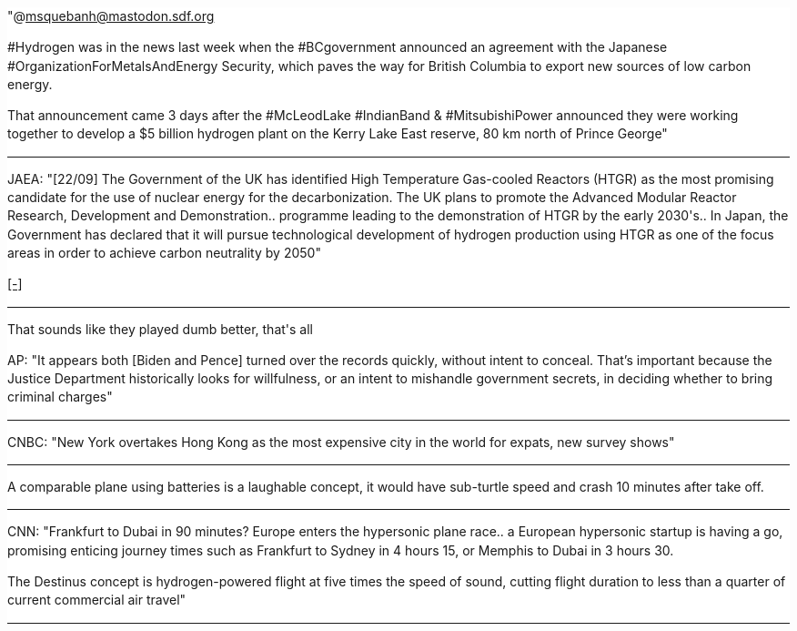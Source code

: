 
"@msquebanh@mastodon.sdf.org

\#Hydrogen was in the news last week when the \#BCgovernment announced
an agreement with the Japanese #OrganizationForMetalsAndEnergy
Security, which paves the way for British Columbia to export new
sources of low carbon energy.

That announcement came 3 days after the #McLeodLake \#IndianBand &
\#MitsubishiPower announced they were working together to develop a $5
billion hydrogen plant on the Kerry Lake East reserve, 80 km north of
Prince George"

---

JAEA: "[22/09] The Government of the UK has identified High
Temperature Gas-cooled Reactors (HTGR) as the most promising candidate
for the use of nuclear energy for the decarbonization. The UK plans to
promote the Advanced Modular Reactor Research, Development and
Demonstration.. programme leading to the demonstration of HTGR by the
early 2030's.. In Japan, the Government has declared that it will
pursue technological development of hydrogen production using HTGR as
one of the focus areas in order to achieve carbon neutrality by 2050"

[[-]](https://www.jaea.go.jp/english/news/press/2022/090502/)

---

That sounds like they played dumb better, that's all

AP: "It appears both [Biden and Pence] turned over the records
quickly, without intent to conceal. That’s important because the
Justice Department historically looks for willfulness, or an intent to
mishandle government secrets, in deciding whether to bring criminal
charges"

---

CNBC: "New York overtakes Hong Kong as the most expensive city in the
world for expats, new survey shows"

---

A comparable plane using batteries is a laughable concept, it would
have sub-turtle speed and crash 10 minutes after take off.

---

CNN: "Frankfurt to Dubai in 90 minutes? Europe enters the hypersonic
plane race.. a European hypersonic startup is having a go, promising
enticing journey times such as Frankfurt to Sydney in 4 hours 15, or
Memphis to Dubai in 3 hours 30.

The Destinus concept is hydrogen-powered flight at five times the
speed of sound, cutting flight duration to less than a quarter of
current commercial air travel"

---
